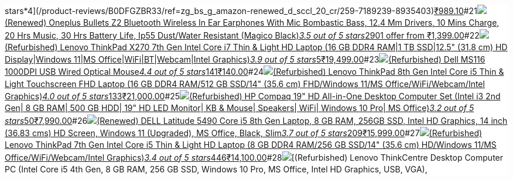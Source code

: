 stars*4](/product-reviews/B0DFGZBR33/ref=zg_bs_g_amazon-renewed_d_sccl_20_cr/259-7189239-8935403)[₹989.10](/Refurbished-CP-PLUS-Security-Advanced/dp/B0DFGZBR33/ref=zg_bs_g_amazon-renewed_d_sccl_20/259-7189239-8935403?psc=1)#21[![](https://images-eu.ssl-images-amazon.com/images/I/51UhwaQXCpL._AC_UL300_SR300,200_.jpg)](/Bluetooth-Wireless-Earphones-Bombastic-Resistant/dp/B09XJM4BSD/ref=zg_bs_g_amazon-renewed_d_sccl_21/259-7189239-8935403?psc=1)[(Renewed) Oneplus Bullets Z2 Bluetooth Wireless In Ear Earphones With Mic Bombastic Bass, 12.4 Mm Drivers, 10 Mins Charge, 20 Hrs Music, 30 Hrs Battery Life, Ip55 Dust/Water Resistant (Magico Black)](/Bluetooth-Wireless-Earphones-Bombastic-Resistant/dp/B09XJM4BSD/ref=zg_bs_g_amazon-renewed_d_sccl_21/259-7189239-8935403?psc=1)[*3.5 out of 5 stars*290](/product-reviews/B09XJM4BSD/ref=zg_bs_g_amazon-renewed_d_sccl_21_cr/259-7189239-8935403)[1 offer from ₹1,399.00](/Bluetooth-Wireless-Earphones-Bombastic-Resistant/dp/B09XJM4BSD/ref=zg_bs_g_amazon-renewed_d_sccl_21/259-7189239-8935403?psc=1)#22[![](https://images-eu.ssl-images-amazon.com/images/I/61mb0VNbUWL._AC_UL300_SR300,200_.jpg)](/Refurbished-Lenovo-ThinkPad-Display-Graphics/dp/B0DQD5ZKN4/ref=zg_bs_g_amazon-renewed_d_sccl_22/259-7189239-8935403?psc=1)[(Refurbished) Lenovo ThinkPad X270 7th Gen Intel Core i7 Thin & Light HD Laptop (16 GB DDR4 RAM|1 TB SSD|12.5" (31.8 cm) HD Display|Windows 11|MS Office|WiFi|BT|Webcam|Intel Graphics)](/Refurbished-Lenovo-ThinkPad-Display-Graphics/dp/B0DQD5ZKN4/ref=zg_bs_g_amazon-renewed_d_sccl_22/259-7189239-8935403?psc=1)[*3.9 out of 5 stars*5](/product-reviews/B0DQD5ZKN4/ref=zg_bs_g_amazon-renewed_d_sccl_22_cr/259-7189239-8935403)[₹19,499.00](/Refurbished-Lenovo-ThinkPad-Display-Graphics/dp/B0DQD5ZKN4/ref=zg_bs_g_amazon-renewed_d_sccl_22/259-7189239-8935403?psc=1)#23[![](https://images-eu.ssl-images-amazon.com/images/I/51lOpzsvv2L._AC_UL300_SR300,200_.jpg)](/Renewed-Dell-MS116-1000DPI-Optical/dp/B07K313PGF/ref=zg_bs_g_amazon-renewed_d_sccl_23/259-7189239-8935403?psc=1)[(Refurbished) Dell MS116 1000DPI USB Wired Optical Mouse](/Renewed-Dell-MS116-1000DPI-Optical/dp/B07K313PGF/ref=zg_bs_g_amazon-renewed_d_sccl_23/259-7189239-8935403?psc=1)[*4.4 out of 5 stars*141](/product-reviews/B07K313PGF/ref=zg_bs_g_amazon-renewed_d_sccl_23_cr/259-7189239-8935403)[₹140.00](/Renewed-Dell-MS116-1000DPI-Optical/dp/B07K313PGF/ref=zg_bs_g_amazon-renewed_d_sccl_23/259-7189239-8935403?psc=1)#24[![](https://images-eu.ssl-images-amazon.com/images/I/51nM5vzFmnL._AC_UL300_SR300,200_.jpg)](/Refurbished-Lenovo-ThinkPad-Touchscreen-Graphics/dp/B0CTR2GGGY/ref=zg_bs_g_amazon-renewed_d_sccl_24/259-7189239-8935403?psc=1)[(Refurbished) Lenovo ThinkPad 8th Gen Intel Core i5 Thin & Light Touchscreen FHD Laptop (16 GB DDR4 RAM/512 GB SSD/14" (35.6 cm) FHD/Windows 11/MS Office/WiFi/Webcam/Intel Graphics)](/Refurbished-Lenovo-ThinkPad-Touchscreen-Graphics/dp/B0CTR2GGGY/ref=zg_bs_g_amazon-renewed_d_sccl_24/259-7189239-8935403?psc=1)[*4.0 out of 5 stars*133](/product-reviews/B0CTR2GGGY/ref=zg_bs_g_amazon-renewed_d_sccl_24_cr/259-7189239-8935403)[₹21,000.00](/Refurbished-Lenovo-ThinkPad-Touchscreen-Graphics/dp/B0CTR2GGGY/ref=zg_bs_g_amazon-renewed_d_sccl_24/259-7189239-8935403?psc=1)#25[![](https://images-eu.ssl-images-amazon.com/images/I/61IHsPZ0A8L._AC_UL300_SR300,200_.jpg)](/Refurbished-HP-Desktop-Computer-Speakers/dp/B0D94H2P7M/ref=zg_bs_g_amazon-renewed_d_sccl_25/259-7189239-8935403?psc=1)[(Refurbished) HP Compaq 19" HD All-in-One Desktop Computer Set (Intel i3 2nd Gen| 8 GB RAM| 500 GB HDD| 19" HD LED Monitor| KB & Mouse| Speakers| WiFi| Windows 10 Pro| MS Office)](/Refurbished-HP-Desktop-Computer-Speakers/dp/B0D94H2P7M/ref=zg_bs_g_amazon-renewed_d_sccl_25/259-7189239-8935403?psc=1)[*3.2 out of 5 stars*50](/product-reviews/B0D94H2P7M/ref=zg_bs_g_amazon-renewed_d_sccl_25_cr/259-7189239-8935403)[₹7,990.00](/Refurbished-HP-Desktop-Computer-Speakers/dp/B0D94H2P7M/ref=zg_bs_g_amazon-renewed_d_sccl_25/259-7189239-8935403?psc=1)#26[![](https://images-eu.ssl-images-amazon.com/images/I/418cc1MvF1L._AC_UL300_SR300,200_.jpg)](/Renewed-Latitude-Graphics-Windows-Upgraded/dp/B0BD4CHCB5/ref=zg_bs_g_amazon-renewed_d_sccl_26/259-7189239-8935403?psc=1)[(Renewed) DELL Latitude 5490 Core i5 8th Gen Laptop, 8 GB RAM, 256GB SSD, Intel HD Graphics, 14 inch (36.83 cms) HD Screen, Windows 11 (Upgraded), MS Office, Black, Slim](/Renewed-Latitude-Graphics-Windows-Upgraded/dp/B0BD4CHCB5/ref=zg_bs_g_amazon-renewed_d_sccl_26/259-7189239-8935403?psc=1)[*3.7 out of 5 stars*209](/product-reviews/B0BD4CHCB5/ref=zg_bs_g_amazon-renewed_d_sccl_26_cr/259-7189239-8935403)[₹15,999.00](/Renewed-Latitude-Graphics-Windows-Upgraded/dp/B0BD4CHCB5/ref=zg_bs_g_amazon-renewed_d_sccl_26/259-7189239-8935403?psc=1)#27[![](https://images-eu.ssl-images-amazon.com/images/I/51ndwE+d8OL._AC_UL300_SR300,200_.jpg)](/Refurbished-Lenovo-ThinkPad-Windows-Graphics/dp/B0CR4BZMQG/ref=zg_bs_g_amazon-renewed_d_sccl_27/259-7189239-8935403?psc=1)[(Refurbished) Lenovo ThinkPad 7th Gen Intel Core i5 Thin & Light HD Laptop (8 GB DDR4 RAM/256 GB SSD/14" (35.6 cm) HD/Windows 11/MS Office/WiFi/Webcam/Intel Graphics)](/Refurbished-Lenovo-ThinkPad-Windows-Graphics/dp/B0CR4BZMQG/ref=zg_bs_g_amazon-renewed_d_sccl_27/259-7189239-8935403?psc=1)[*3.4 out of 5 stars*446](/product-reviews/B0CR4BZMQG/ref=zg_bs_g_amazon-renewed_d_sccl_27_cr/259-7189239-8935403)[₹14,100.00](/Refurbished-Lenovo-ThinkPad-Windows-Graphics/dp/B0CR4BZMQG/ref=zg_bs_g_amazon-renewed_d_sccl_27/259-7189239-8935403?psc=1)#28[![](https://images-eu.ssl-images-amazon.com/images/I/51M4AzOq5XL._AC_UL300_SR300,200_.jpg)](/Refurbished-Lenovo-ThinkCentre-Computer-Graphics/dp/B0CVB8SNPC/ref=zg_bs_g_amazon-renewed_d_sccl_28/259-7189239-8935403?psc=1)[(Refurbished) Lenovo ThinkCentre Desktop Computer PC (Intel Core i5 4th Gen, 8 GB RAM, 256 GB SSD, Windows 10 Pro, MS Office, Intel HD Graphics, USB, VGA),